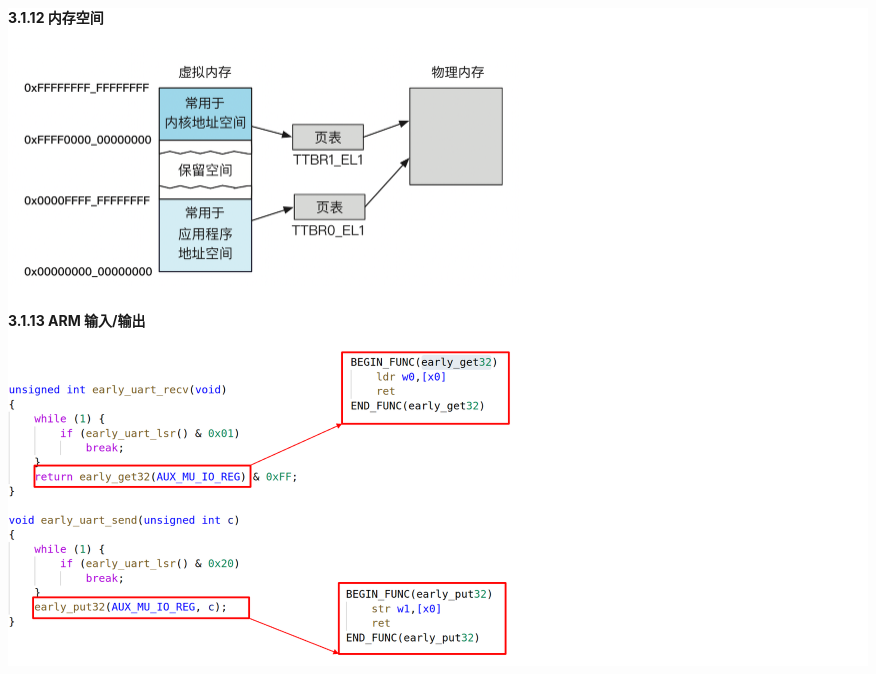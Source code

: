 #### 3.1.12 内存空间

<img src="assets/image-20230603114428149.png" alt="image-20230603114428149" style="zoom:50%;" />

#### 3.1.13 ARM 输入/输出

<img src="assets/image-20230603114605765.png" alt="image-20230603114605765" style="zoom:50%;" />

